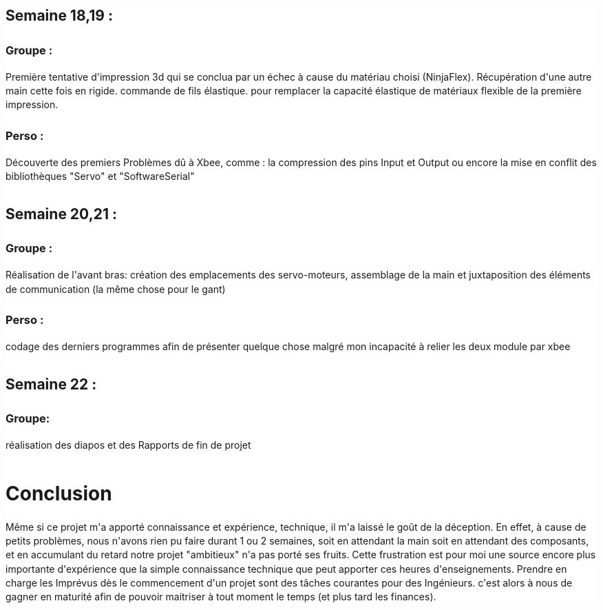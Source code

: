 
## Semaine 18,19 :
  ### Groupe :
   Première tentative d'impression 3d qui se conclua par un échec à cause du matériau choisi (NinjaFlex).
    Récupération d'une autre main cette fois en rigide.
    commande de fils élastique. pour remplacer la capacité élastique de matériaux flexible de la première impression.
  ### Perso : 
   Découverte des premiers Problèmes dû à Xbee, comme : la compression des pins Input et Output ou encore la mise en conflit des bibliothèques "Servo" et "SoftwareSerial"
    
## Semaine 20,21 :
  ### Groupe :
   Réalisation de l'avant bras: création des emplacements des servo-moteurs, assemblage de la main et juxtaposition des éléments de            communication (la même chose pour le gant)
  ### Perso : 
   codage des derniers programmes afin de présenter quelque chose malgré mon incapacité à relier les deux module par xbee

## Semaine 22 :
  ### Groupe:
   réalisation des diapos et des Rapports de fin de projet
    
# Conclusion

Même si ce projet m'a apporté connaissance et expérience, technique, il m'a laissé le goût de la déception. En effet, à cause de petits problèmes, nous n'avons rien pu faire durant 1 ou 2 semaines, soit en attendant la main soit en attendant des composants, et en accumulant du retard notre projet "ambitieux" n'a pas porté ses fruits. Cette frustration est pour moi une source encore plus importante d'expérience que la simple connaissance technique que peut apporter ces heures d'enseignements. Prendre en charge les Imprévus dès le commencement d'un projet sont des tâches courantes pour des Ingénieurs. c'est alors à nous de gagner en maturité afin de pouvoir maitriser à tout moment le temps (et plus tard les finances).
